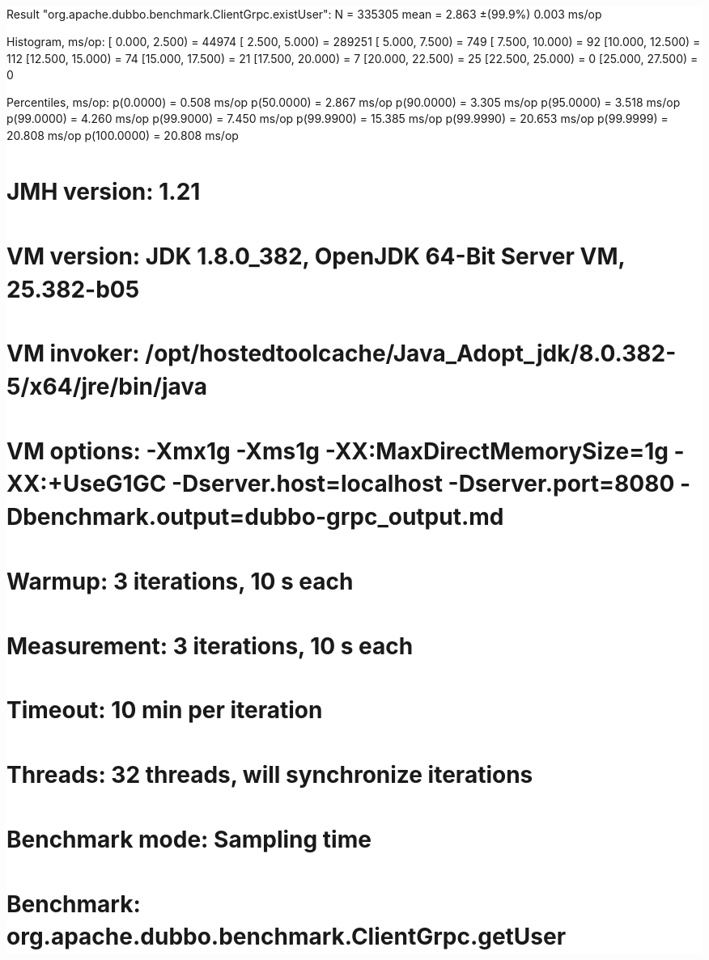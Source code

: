 

Result "org.apache.dubbo.benchmark.ClientGrpc.existUser":
  N = 335305
  mean =      2.863 ±(99.9%) 0.003 ms/op

  Histogram, ms/op:
    [ 0.000,  2.500) = 44974 
    [ 2.500,  5.000) = 289251 
    [ 5.000,  7.500) = 749 
    [ 7.500, 10.000) = 92 
    [10.000, 12.500) = 112 
    [12.500, 15.000) = 74 
    [15.000, 17.500) = 21 
    [17.500, 20.000) = 7 
    [20.000, 22.500) = 25 
    [22.500, 25.000) = 0 
    [25.000, 27.500) = 0 

  Percentiles, ms/op:
      p(0.0000) =      0.508 ms/op
     p(50.0000) =      2.867 ms/op
     p(90.0000) =      3.305 ms/op
     p(95.0000) =      3.518 ms/op
     p(99.0000) =      4.260 ms/op
     p(99.9000) =      7.450 ms/op
     p(99.9900) =     15.385 ms/op
     p(99.9990) =     20.653 ms/op
     p(99.9999) =     20.808 ms/op
    p(100.0000) =     20.808 ms/op


# JMH version: 1.21
# VM version: JDK 1.8.0_382, OpenJDK 64-Bit Server VM, 25.382-b05
# VM invoker: /opt/hostedtoolcache/Java_Adopt_jdk/8.0.382-5/x64/jre/bin/java
# VM options: -Xmx1g -Xms1g -XX:MaxDirectMemorySize=1g -XX:+UseG1GC -Dserver.host=localhost -Dserver.port=8080 -Dbenchmark.output=dubbo-grpc_output.md
# Warmup: 3 iterations, 10 s each
# Measurement: 3 iterations, 10 s each
# Timeout: 10 min per iteration
# Threads: 32 threads, will synchronize iterations
# Benchmark mode: Sampling time
# Benchmark: org.apache.dubbo.benchmark.ClientGrpc.getUser
